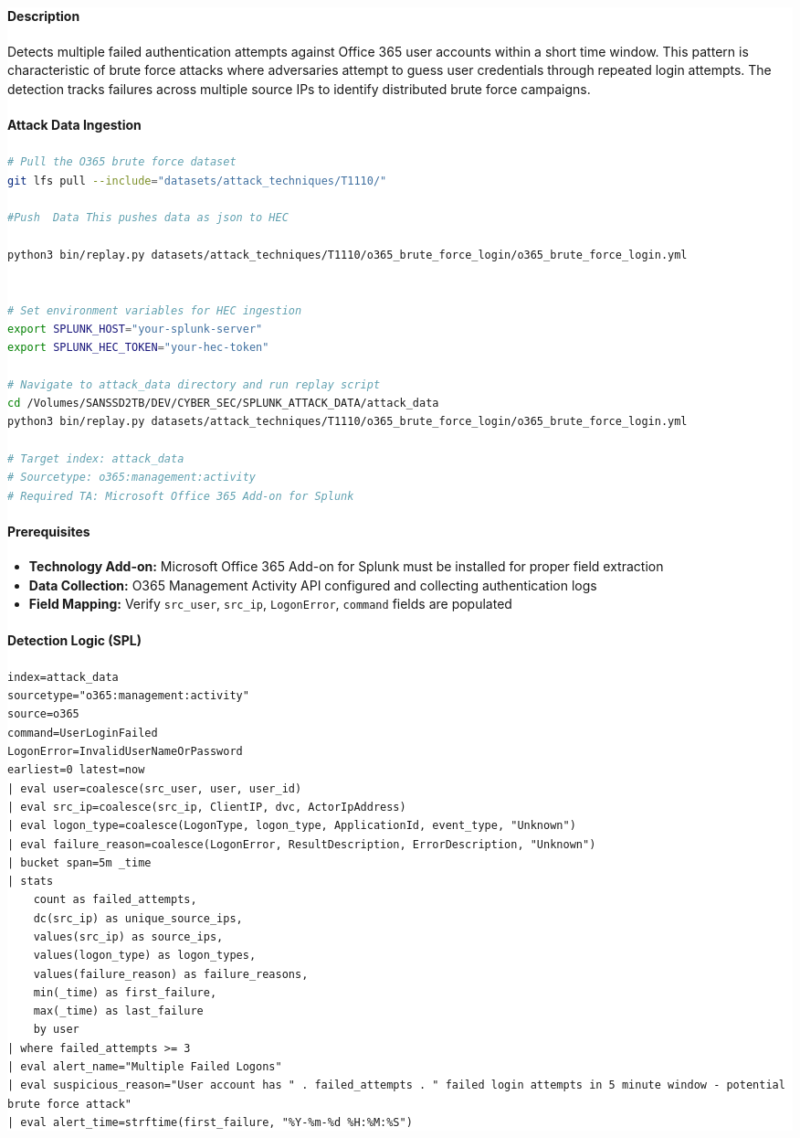 #### Description
Detects multiple failed authentication attempts against Office 365 user accounts within a short time window. This pattern is characteristic of brute force attacks where adversaries attempt to guess user credentials through repeated login attempts. The detection tracks failures across multiple source IPs to identify distributed brute force campaigns.

#### Attack Data Ingestion
```bash
# Pull the O365 brute force dataset
git lfs pull --include="datasets/attack_techniques/T1110/"

#Push  Data This pushes data as json to HEC 

python3 bin/replay.py datasets/attack_techniques/T1110/o365_brute_force_login/o365_brute_force_login.yml


# Set environment variables for HEC ingestion
export SPLUNK_HOST="your-splunk-server"
export SPLUNK_HEC_TOKEN="your-hec-token"

# Navigate to attack_data directory and run replay script
cd /Volumes/SANSSD2TB/DEV/CYBER_SEC/SPLUNK_ATTACK_DATA/attack_data
python3 bin/replay.py datasets/attack_techniques/T1110/o365_brute_force_login/o365_brute_force_login.yml

# Target index: attack_data
# Sourcetype: o365:management:activity
# Required TA: Microsoft Office 365 Add-on for Splunk
```

#### Prerequisites
- **Technology Add-on:** Microsoft Office 365 Add-on for Splunk must be installed for proper field extraction
- **Data Collection:** O365 Management Activity API configured and collecting authentication logs
- **Field Mapping:** Verify `src_user`, `src_ip`, `LogonError`, `command` fields are populated

#### Detection Logic (SPL)
```spl
index=attack_data 
sourcetype="o365:management:activity" 
source=o365 
command=UserLoginFailed 
LogonError=InvalidUserNameOrPassword
earliest=0 latest=now
| eval user=coalesce(src_user, user, user_id)
| eval src_ip=coalesce(src_ip, ClientIP, dvc, ActorIpAddress)
| eval logon_type=coalesce(LogonType, logon_type, ApplicationId, event_type, "Unknown")
| eval failure_reason=coalesce(LogonError, ResultDescription, ErrorDescription, "Unknown")
| bucket span=5m _time
| stats 
    count as failed_attempts,
    dc(src_ip) as unique_source_ips,
    values(src_ip) as source_ips,
    values(logon_type) as logon_types,
    values(failure_reason) as failure_reasons,
    min(_time) as first_failure,
    max(_time) as last_failure
    by user
| where failed_attempts >= 3
| eval alert_name="Multiple Failed Logons"
| eval suspicious_reason="User account has " . failed_attempts . " failed login attempts in 5 minute window - potential brute force attack"
| eval alert_time=strftime(first_failure, "%Y-%m-%d %H:%M:%S")
```